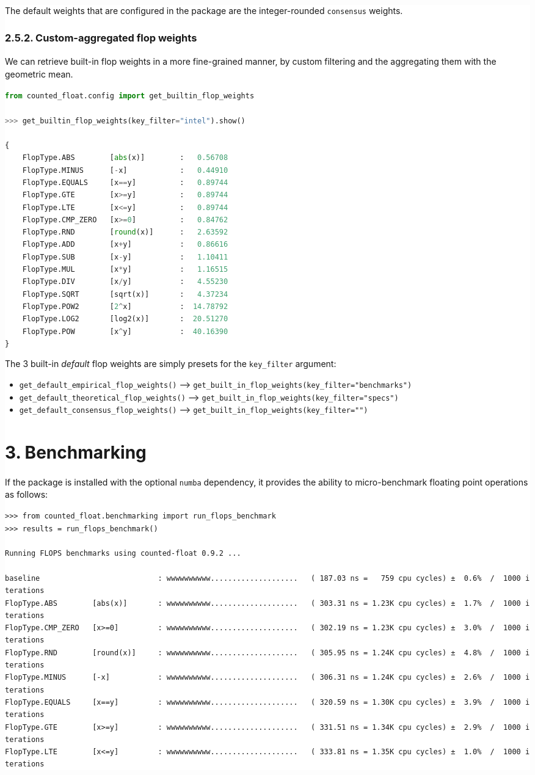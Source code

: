 The default weights that are configured in the package are the integer-rounded `consensus` weights.

### 2.5.2. Custom-aggregated flop weights

We can retrieve built-in flop weights in a more fine-grained manner, by custom filtering and the aggregating them with
the geometric mean.

```python
from counted_float.config import get_builtin_flop_weights

>>> get_builtin_flop_weights(key_filter="intel").show()

{
    FlopType.ABS        [abs(x)]        :   0.56708
    FlopType.MINUS      [-x]            :   0.44910
    FlopType.EQUALS     [x==y]          :   0.89744
    FlopType.GTE        [x>=y]          :   0.89744
    FlopType.LTE        [x<=y]          :   0.89744
    FlopType.CMP_ZERO   [x>=0]          :   0.84762
    FlopType.RND        [round(x)]      :   2.63592
    FlopType.ADD        [x+y]           :   0.86616
    FlopType.SUB        [x-y]           :   1.10411
    FlopType.MUL        [x*y]           :   1.16515
    FlopType.DIV        [x/y]           :   4.55230
    FlopType.SQRT       [sqrt(x)]       :   4.37234
    FlopType.POW2       [2^x]           :  14.78792
    FlopType.LOG2       [log2(x)]       :  20.51270
    FlopType.POW        [x^y]           :  40.16390
}
```

The 3 built-in *default* flop weights are simply presets for the `key_filter` argument:  
* `get_default_empirical_flop_weights()` --> `get_built_in_flop_weights(key_filter="benchmarks")`
* `get_default_theoretical_flop_weights()` --> `get_built_in_flop_weights(key_filter="specs")`
* `get_default_consensus_flop_weights()` --> `get_built_in_flop_weights(key_filter="")`

# 3. Benchmarking

If the package is installed with the optional `numba` dependency, it provides the ability to micro-benchmark 
floating point operations as follows:

```
>>> from counted_float.benchmarking import run_flops_benchmark
>>> results = run_flops_benchmark()

Running FLOPS benchmarks using counted-float 0.9.2 ...

baseline                           : wwwwwwwwww....................   ( 187.03 ns =   759 cpu cycles) ±  0.6%  /  1000 iterations
FlopType.ABS        [abs(x)]       : wwwwwwwwww....................   ( 303.31 ns = 1.23K cpu cycles) ±  1.7%  /  1000 iterations
FlopType.CMP_ZERO   [x>=0]         : wwwwwwwwww....................   ( 302.19 ns = 1.23K cpu cycles) ±  3.0%  /  1000 iterations
FlopType.RND        [round(x)]     : wwwwwwwwww....................   ( 305.95 ns = 1.24K cpu cycles) ±  4.8%  /  1000 iterations
FlopType.MINUS      [-x]           : wwwwwwwwww....................   ( 306.31 ns = 1.24K cpu cycles) ±  2.6%  /  1000 iterations
FlopType.EQUALS     [x==y]         : wwwwwwwwww....................   ( 320.59 ns = 1.30K cpu cycles) ±  3.9%  /  1000 iterations
FlopType.GTE        [x>=y]         : wwwwwwwwww....................   ( 331.51 ns = 1.34K cpu cycles) ±  2.9%  /  1000 iterations
FlopType.LTE        [x<=y]         : wwwwwwwwww....................   ( 333.81 ns = 1.35K cpu cycles) ±  1.0%  /  1000 iterations
```